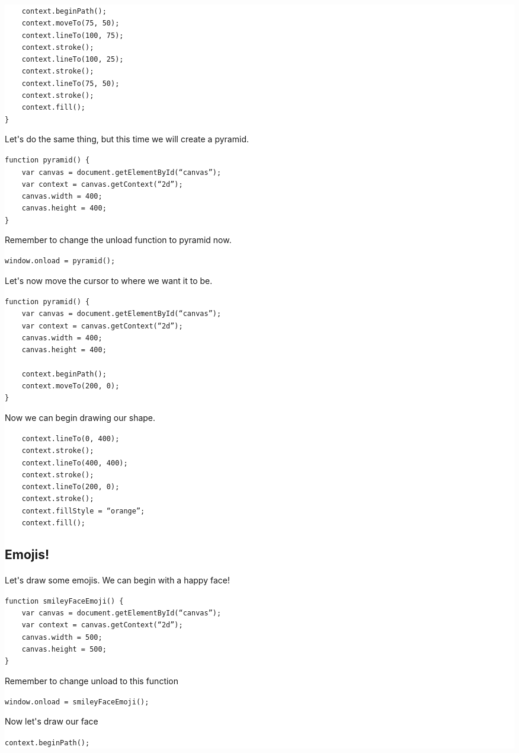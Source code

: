 ```
	context.beginPath();
	context.moveTo(75, 50);
	context.lineTo(100, 75);
	context.stroke();
	context.lineTo(100, 25);
	context.stroke();
	context.lineTo(75, 50);
	context.stroke();
	context.fill();
}
```
Let's do the same thing, but this time we will create a pyramid.
```
function pyramid() {
	var canvas = document.getElementById(“canvas”);
	var context = canvas.getContext(“2d”);
	canvas.width = 400;
	canvas.height = 400;
}
```
Remember to change the unload function to pyramid now.
```
window.onload = pyramid();
```
Let's now move the cursor to where we want it to be.
```
function pyramid() {
	var canvas = document.getElementById(“canvas”);
	var context = canvas.getContext(“2d”);
	canvas.width = 400;
	canvas.height = 400;

	context.beginPath();
	context.moveTo(200, 0);
}
```
Now we can begin drawing our shape.
```
	context.lineTo(0, 400);
	context.stroke();
	context.lineTo(400, 400);
	context.stroke();
	context.lineTo(200, 0);
	context.stroke();
	context.fillStyle = “orange”;
	context.fill();
```
## Emojis!
Let's draw some emojis. We can begin with a happy face!
```
function smileyFaceEmoji() {
	var canvas = document.getElementById(“canvas”);
	var context = canvas.getContext(“2d”);
	canvas.width = 500;
	canvas.height = 500;
}
```
Remember to change unload to this function
```
window.onload = smileyFaceEmoji();
```
Now let's draw our face
```
context.beginPath();
```